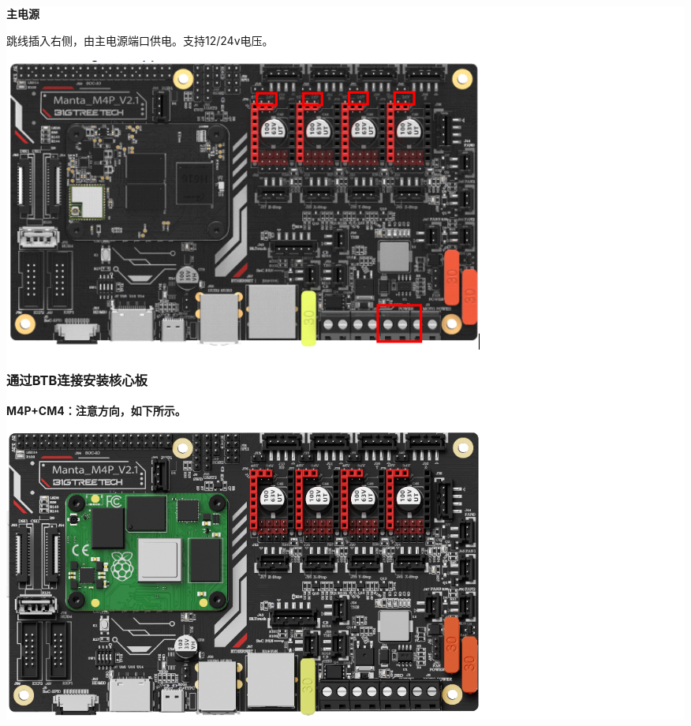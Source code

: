 **主电源**

跳线插入右侧，由主电源端口供电。支持12/24v电压。

<img src=img/M4P/M4P_MPS.png width="600" />

### **通过BTB连接安装核心板**

**M4P+CM4：注意方向，如下所示。**

<img src=img/M4P/M4P+CM4.png width="600" />
